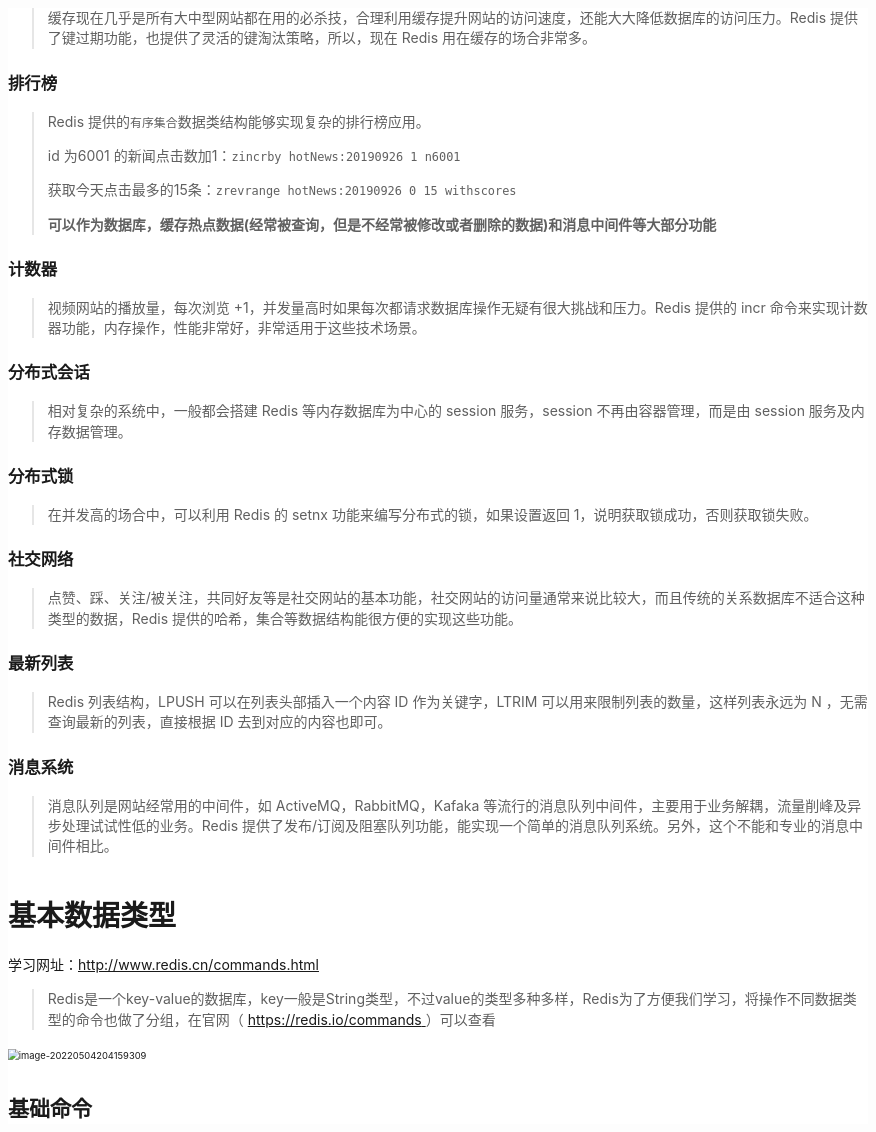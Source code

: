 > 缓存现在几乎是所有大中型网站都在用的必杀技，合理利用缓存提升网站的访问速度，还能大大降低数据库的访问压力。Redis 提供了键过期功能，也提供了灵活的键淘汰策略，所以，现在 Redis 用在缓存的场合非常多。

### 排行榜

> Redis 提供的`有序集合`数据类结构能够实现复杂的排行榜应用。
>
> id 为6001 的新闻点击数加1：`zincrby hotNews:20190926 1 n6001`
>
> 获取今天点击最多的15条：`zrevrange hotNews:20190926 0 15 withscores`
>
> **可以作为数据库，缓存热点数据(经常被查询，但是不经常被修改或者删除的数据)和消息中间件等大部分功能**

### 计数器

> 视频网站的播放量，每次浏览 +1，并发量高时如果每次都请求数据库操作无疑有很大挑战和压力。Redis 提供的 incr 命令来实现计数器功能，内存操作，性能非常好，非常适用于这些技术场景。

### 分布式会话

> 相对复杂的系统中，一般都会搭建 Redis 等内存数据库为中心的 session 服务，session 不再由容器管理，而是由 session 服务及内存数据管理。

### 分布式锁

> 在并发高的场合中，可以利用 Redis 的 setnx 功能来编写分布式的锁，如果设置返回 1，说明获取锁成功，否则获取锁失败。

### 社交网络

> 点赞、踩、关注/被关注，共同好友等是社交网站的基本功能，社交网站的访问量通常来说比较大，而且传统的关系数据库不适合这种类型的数据，Redis 提供的哈希，集合等数据结构能很方便的实现这些功能。

### 最新列表

> Redis 列表结构，LPUSH 可以在列表头部插入一个内容 ID 作为关键字，LTRIM 可以用来限制列表的数量，这样列表永远为 N ，无需查询最新的列表，直接根据 ID 去到对应的内容也即可。

### 消息系统

> 消息队列是网站经常用的中间件，如 ActiveMQ，RabbitMQ，Kafaka 等流行的消息队列中间件，主要用于业务解耦，流量削峰及异步处理试试性低的业务。Redis 提供了发布/订阅及阻塞队列功能，能实现一个简单的消息队列系统。另外，这个不能和专业的消息中间件相比。



# 基本数据类型

学习网址：http://www.redis.cn/commands.html

> Redis是一个key-value的数据库，key一般是String类型，不过value的类型多种多样，Redis为了方便我们学习，将操作不同数据类型的命令也做了分组，在官网（ [https://redis.io/commands ](https://redis.io/commands)）可以查看
>

<img src="https://edu-8673.oss-cn-beijing.aliyuncs.com/img2022.5/202205042041390.png" alt="image-20220504204159309" style="zoom:67%;" />

## 基础命令
